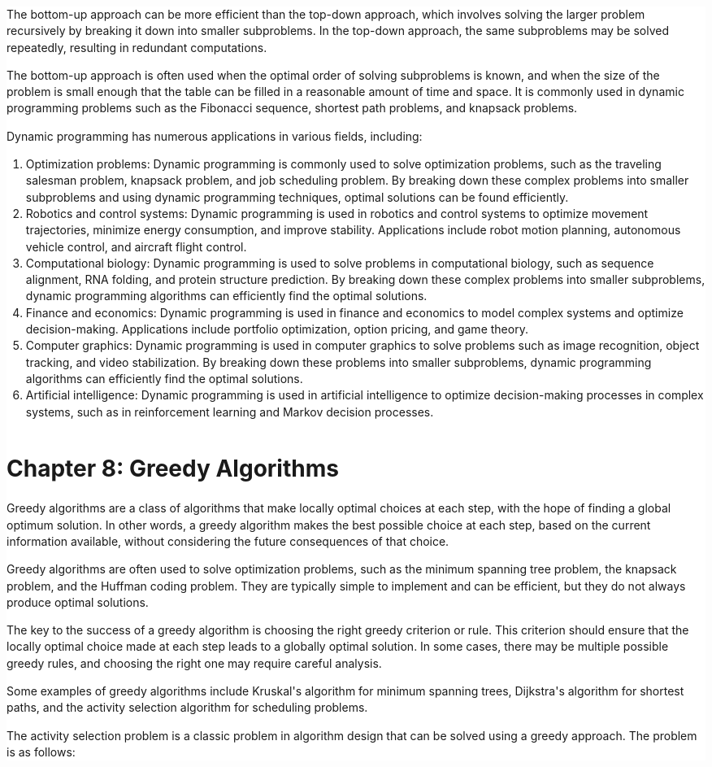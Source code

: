 The bottom-up approach can be more efficient than the top-down approach, which involves solving the larger problem recursively by breaking it down into smaller subproblems. In the top-down approach, the same subproblems may be solved repeatedly, resulting in redundant computations.

The bottom-up approach is often used when the optimal order of solving subproblems is known, and when the size of the problem is small enough that the table can be filled in a reasonable amount of time and space. It is commonly used in dynamic programming problems such as the Fibonacci sequence, shortest path problems, and knapsack problems.

Dynamic programming has numerous applications in various fields, including:

1. Optimization problems: Dynamic programming is commonly used to solve optimization problems, such as the traveling salesman problem, knapsack problem, and job scheduling problem. By breaking down these complex problems into smaller subproblems and using dynamic programming techniques, optimal solutions can be found efficiently.
2. Robotics and control systems: Dynamic programming is used in robotics and control systems to optimize movement trajectories, minimize energy consumption, and improve stability. Applications include robot motion planning, autonomous vehicle control, and aircraft flight control.
3. Computational biology: Dynamic programming is used to solve problems in computational biology, such as sequence alignment, RNA folding, and protein structure prediction. By breaking down these complex problems into smaller subproblems, dynamic programming algorithms can efficiently find the optimal solutions.
4. Finance and economics: Dynamic programming is used in finance and economics to model complex systems and optimize decision-making. Applications include portfolio optimization, option pricing, and game theory.
5. Computer graphics: Dynamic programming is used in computer graphics to solve problems such as image recognition, object tracking, and video stabilization. By breaking down these problems into smaller subproblems, dynamic programming algorithms can efficiently find the optimal solutions.
6. Artificial intelligence: Dynamic programming is used in artificial intelligence to optimize decision-making processes in complex systems, such as in reinforcement learning and Markov decision processes.

# Chapter 8: Greedy Algorithms

Greedy algorithms are a class of algorithms that make locally optimal choices at each step, with the hope of finding a global optimum solution. In other words, a greedy algorithm makes the best possible choice at each step, based on the current information available, without considering the future consequences of that choice.

Greedy algorithms are often used to solve optimization problems, such as the minimum spanning tree problem, the knapsack problem, and the Huffman coding problem. They are typically simple to implement and can be efficient, but they do not always produce optimal solutions.

The key to the success of a greedy algorithm is choosing the right greedy criterion or rule. This criterion should ensure that the locally optimal choice made at each step leads to a globally optimal solution. In some cases, there may be multiple possible greedy rules, and choosing the right one may require careful analysis.

Some examples of greedy algorithms include Kruskal's algorithm for minimum spanning trees, Dijkstra's algorithm for shortest paths, and the activity selection algorithm for scheduling problems.

The activity selection problem is a classic problem in algorithm design that can be solved using a greedy approach. The problem is as follows:
